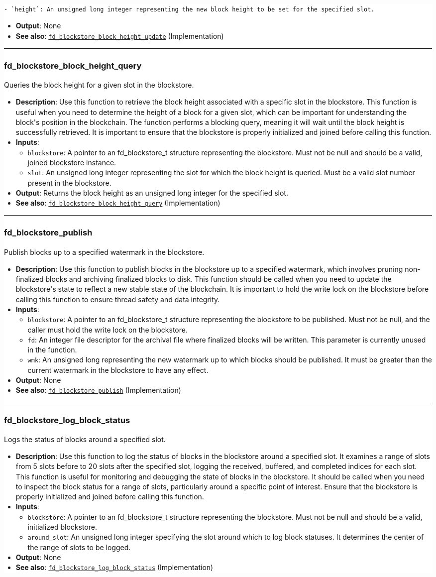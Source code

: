     - `height`: An unsigned long integer representing the new block height to be set for the specified slot.
- **Output**: None
- **See also**: [`fd_blockstore_block_height_update`](fd_blockstore.c.driver.md#fd_blockstore_block_height_update)  (Implementation)


---
### fd\_blockstore\_block\_height\_query
Queries the block height for a given slot in the blockstore.
- **Description**: Use this function to retrieve the block height associated with a specific slot in the blockstore. This function is useful when you need to determine the height of a block for a given slot, which can be important for understanding the block's position in the blockchain. The function performs a blocking query, meaning it will wait until the block height is successfully retrieved. It is important to ensure that the blockstore is properly initialized and joined before calling this function.
- **Inputs**:
    - `blockstore`: A pointer to an fd_blockstore_t structure representing the blockstore. Must not be null and should be a valid, joined blockstore instance.
    - `slot`: An unsigned long integer representing the slot for which the block height is queried. Must be a valid slot number present in the blockstore.
- **Output**: Returns the block height as an unsigned long integer for the specified slot.
- **See also**: [`fd_blockstore_block_height_query`](fd_blockstore.c.driver.md#fd_blockstore_block_height_query)  (Implementation)


---
### fd\_blockstore\_publish
Publish blocks up to a specified watermark in the blockstore.
- **Description**: Use this function to publish blocks in the blockstore up to a specified watermark, which involves pruning non-finalized blocks and archiving finalized blocks to disk. This function should be called when you need to update the blockstore's state to reflect a new stable state of the blockchain. It is important to hold the write lock on the blockstore before calling this function to ensure thread safety and data integrity.
- **Inputs**:
    - `blockstore`: A pointer to an fd_blockstore_t structure representing the blockstore to be published. Must not be null, and the caller must hold the write lock on the blockstore.
    - `fd`: An integer file descriptor for the archival file where finalized blocks will be written. This parameter is currently unused in the function.
    - `wmk`: An unsigned long representing the new watermark up to which blocks should be published. It must be greater than the current watermark in the blockstore to have any effect.
- **Output**: None
- **See also**: [`fd_blockstore_publish`](fd_blockstore.c.driver.md#fd_blockstore_publish)  (Implementation)


---
### fd\_blockstore\_log\_block\_status
Logs the status of blocks around a specified slot.
- **Description**: Use this function to log the status of blocks in the blockstore around a specified slot. It examines a range of slots from 5 slots before to 20 slots after the specified slot, logging the received, buffered, and completed indices for each slot. This function is useful for monitoring and debugging the state of blocks in the blockstore. It should be called when you need to inspect the block status for a range of slots, particularly around a specific point of interest. Ensure that the blockstore is properly initialized and joined before calling this function.
- **Inputs**:
    - `blockstore`: A pointer to an fd_blockstore_t structure representing the blockstore. Must not be null and should be a valid, initialized blockstore.
    - `around_slot`: An unsigned long integer specifying the slot around which to log block statuses. It determines the center of the range of slots to be logged.
- **Output**: None
- **See also**: [`fd_blockstore_log_block_status`](fd_blockstore.c.driver.md#fd_blockstore_log_block_status)  (Implementation)
